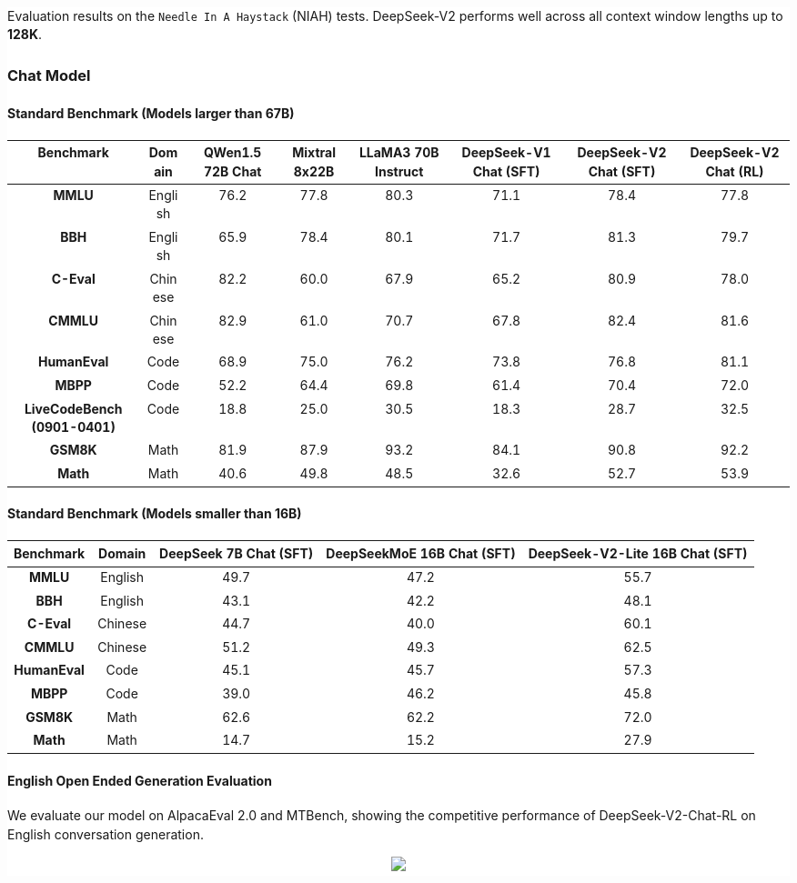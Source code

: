 Evaluation results on the ``Needle In A Haystack`` (NIAH) tests.  DeepSeek-V2 performs well across all context window lengths up to **128K**. 

### Chat Model
#### Standard Benchmark (Models larger than 67B)
<div align="center">

| Benchmark | Domain         | QWen1.5 72B Chat | Mixtral 8x22B | LLaMA3 70B Instruct | DeepSeek-V1 Chat (SFT) | DeepSeek-V2 Chat (SFT) | DeepSeek-V2 Chat (RL) |
|:-----------:|:----------------:|:------------------:|:---------------:|:---------------------:|:-------------:|:-----------------------:|:----------------------:|
| **MMLU**      | English        | 76.2             | 77.8          | 80.3                | 71.1        | 78.4                 | 77.8                 |
| **BBH**       | English        | 65.9             | 78.4          | 80.1                | 71.7        | 81.3                 | 79.7                 |
| **C-Eval**    | Chinese        | 82.2             | 60.0          | 67.9                | 65.2        | 80.9                 | 78.0                 |
| **CMMLU**     | Chinese        | 82.9             | 61.0          | 70.7                | 67.8        | 82.4                 | 81.6                 |
| **HumanEval** | Code           | 68.9             | 75.0          | 76.2                | 73.8        | 76.8                 | 81.1                 |
| **MBPP**      | Code           | 52.2             | 64.4          | 69.8                | 61.4        | 70.4                 | 72.0                 |
|   **LiveCodeBench  (0901-0401)**     | Code       | 18.8          | 25.0                | 30.5        | 18.3                 | 28.7                 | 32.5                 |
| **GSM8K**     | Math           | 81.9             | 87.9          | 93.2                | 84.1        | 90.8                 | 92.2                 |
| **Math**      | Math           | 40.6             | 49.8          | 48.5                | 32.6        | 52.7                 | 53.9                 |

</div>

#### Standard Benchmark (Models smaller than 16B)

<div align="center">

| Benchmark | Domain         | DeepSeek 7B Chat (SFT) | DeepSeekMoE 16B Chat (SFT) | DeepSeek-V2-Lite 16B Chat (SFT) |
|:-----------:|:----------------:|:------------------:|:---------------:|:---------------------:|
| **MMLU**      | English        | 49.7             | 47.2          | 55.7                |
| **BBH**       | English        | 43.1             | 42.2          | 48.1                |
| **C-Eval**    | Chinese        | 44.7             | 40.0          | 60.1                |
| **CMMLU**     | Chinese        | 51.2             | 49.3          | 62.5                |
| **HumanEval** | Code           | 45.1             | 45.7          | 57.3                |
| **MBPP**      | Code           | 39.0             | 46.2          | 45.8                |
| **GSM8K**     | Math           | 62.6             | 62.2          | 72.0                |
| **Math**      | Math           | 14.7             | 15.2          | 27.9                |

</div>

#### English Open Ended Generation Evaluation
We evaluate our model on AlpacaEval 2.0 and MTBench, showing the competitive performance of DeepSeek-V2-Chat-RL on English conversation generation. 
<p align="center">
  <img width="50%" src="https://github.com/deepseek-ai/DeepSeek-V2/blob/main/figures/mtbench.png?raw=true" />
</p>
